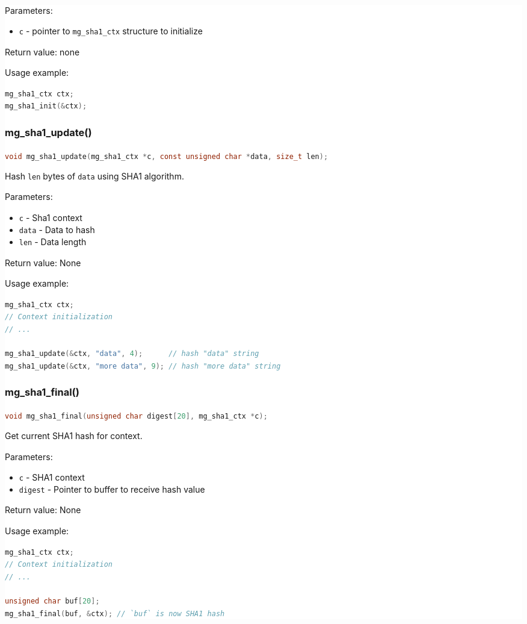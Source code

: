 Parameters:
- `c` - pointer to `mg_sha1_ctx` structure to initialize

Return value: none

Usage example:

```c
mg_sha1_ctx ctx;
mg_sha1_init(&ctx);
```

### mg\_sha1\_update()

```c
void mg_sha1_update(mg_sha1_ctx *c, const unsigned char *data, size_t len);
```

Hash `len` bytes of `data` using SHA1 algorithm.

Parameters:
- `c` - Sha1 context
- `data` - Data to hash
- `len` - Data length

Return value: None

Usage example:

```c
mg_sha1_ctx ctx;
// Context initialization
// ...

mg_sha1_update(&ctx, "data", 4);      // hash "data" string
mg_sha1_update(&ctx, "more data", 9); // hash "more data" string
```

### mg\_sha1\_final()

```c
void mg_sha1_final(unsigned char digest[20], mg_sha1_ctx *c);
```

Get current SHA1 hash for context.

Parameters:
- `c` - SHA1 context
- `digest` - Pointer to buffer to receive hash value

Return value: None

Usage example:

```c
mg_sha1_ctx ctx;
// Context initialization
// ...

unsigned char buf[20];
mg_sha1_final(buf, &ctx); // `buf` is now SHA1 hash
```
